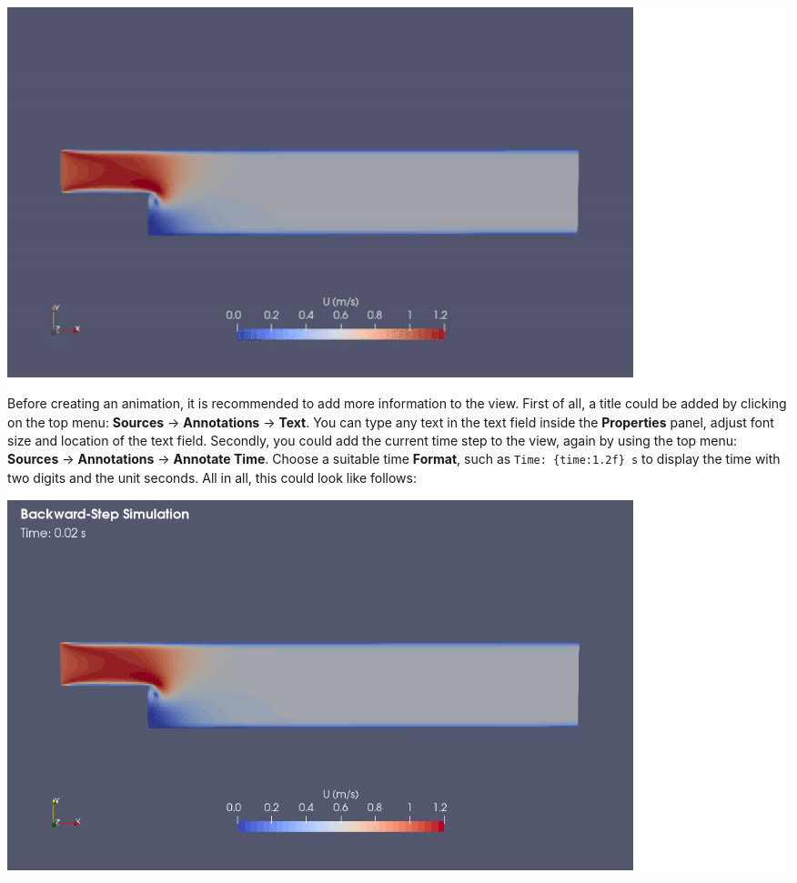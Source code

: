 <img src="./figures/backward-step-animation.gif" width="80%">

Before creating an animation, it is recommended to add more information to the view. First of all, a title could be added by clicking on the top menu: **Sources** $\rightarrow$ **Annotations** $\rightarrow$ **Text**. You can type any text in the text field inside the **Properties** panel, adjust font size and location of the text field. Secondly, you could add the current time step to the view, again by using the top menu: **Sources** $\rightarrow$ **Annotations** $\rightarrow$ **Annotate Time**. Choose a suitable time **Format**, such as `Time: {time:1.2f} s` to display the time with two digits and the unit seconds. All in all, this could look like follows:

<img src="./figures/backward-step-velocity.png" width="80%">
